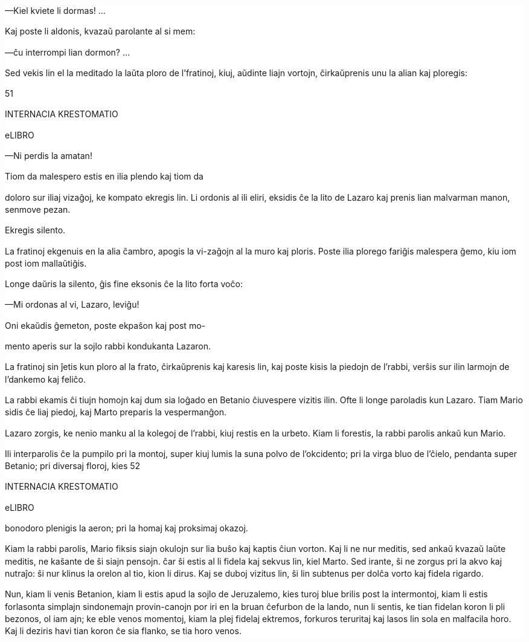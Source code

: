 —Kiel kviete li dormas\! …

Kaj poste li aldonis, kvazaŭ parolante al si mem:

—ĉu interrompi lian dormon? …

Sed vekis lin el la meditado la laŭta ploro de l’fratinoj, kiuj, aŭdinte liajn vortojn, ĉirkaŭprenis unu la alian kaj ploregis:

51

INTERNACIA KRESTOMATIO

eLIBRO

—Ni perdis la amatan\! 

Tiom da malespero estis en ilia plendo kaj tiom da

doloro sur iliaj vizaĝoj, ke kompato ekregis lin. Li ordonis al ili eliri, eksidis ĉe la lito de Lazaro kaj prenis lian malvarman manon, senmove pezan. 

Ekregis silento. 

La fratinoj ekgenuis en la alia ĉambro, apogis la vi-zaĝojn al la muro kaj ploris. Poste ilia plorego fariĝis malespera ĝemo, kiu iom post iom mallaŭtiĝis. 

Longe daŭris la silento, ĝis fine eksonis ĉe la lito forta voĉo:

—Mi ordonas al vi, Lazaro, leviĝu\! 

Oni ekaŭdis ĝemeton, poste ekpaŝon kaj post mo-

mento aperis sur la sojlo rabbi kondukanta Lazaron. 

La fratinoj sin ĵetis kun ploro al la frato, ĉirkaŭprenis kaj karesis lin, kaj poste kisis la piedojn de l’rabbi, verŝis sur ilin larmojn de l’dankemo kaj feliĉo. 

La rabbi ekamis ĉi tiujn homojn kaj dum sia loĝado en Betanio ĉiuvespere vizitis ilin. Ofte li longe paroladis kun Lazaro. Tiam Mario sidis ĉe liaj piedoj, kaj Marto preparis la vespermanĝon. 

Lazaro zorgis, ke nenio manku al la kolegoj de l’rabbi, kiuj restis en la urbeto. Kiam li forestis, la rabbi parolis ankaŭ kun Mario. 

Ili interparolis ĉe la pumpilo pri la montoj, super kiuj lumis la suna polvo de l’okcidento; pri la virga bluo de l’ĉielo, pendanta super Betanio; pri diversaj floroj, kies 52

INTERNACIA KRESTOMATIO

eLIBRO

bonodoro plenigis la aeron; pri la homaj kaj proksimaj okazoj. 

Kiam la rabbi parolis, Mario fiksis siajn okulojn sur lia buŝo kaj kaptis ĉiun vorton. Kaj li ne nur meditis, sed ankaŭ kvazaŭ laŭte meditis, ne kaŝante de ŝi siajn pensojn. ĉar ŝi estis al li fidela kaj sekvus lin, kiel Marto. Sed irante, ŝi ne zorgus pri la akvo kaj nutraĵo: ŝi nur klinus la orelon al tio, kion li dirus. Kaj se duboj vizitus lin, ŝi lin subtenus per dolĉa vorto kaj fidela rigardo. 

Nun, kiam li venis Betanion, kiam li estis apud la sojlo de Jeruzalemo, kies turoj blue brilis post la intermontoj, kiam li estis forlasonta simplajn sindonemajn provin-canojn por iri en la bruan ĉefurbon de la lando, nun li sentis, ke tian fidelan koron li pli bezonos, ol iam ajn; ke eble venos momentoj, kiam la plej fidelaj ektremos, forkuros teruritaj kaj lasos lin sola en malfacila horo. Kaj li deziris havi tian koron ĉe sia flanko, se tia horo venos. 
